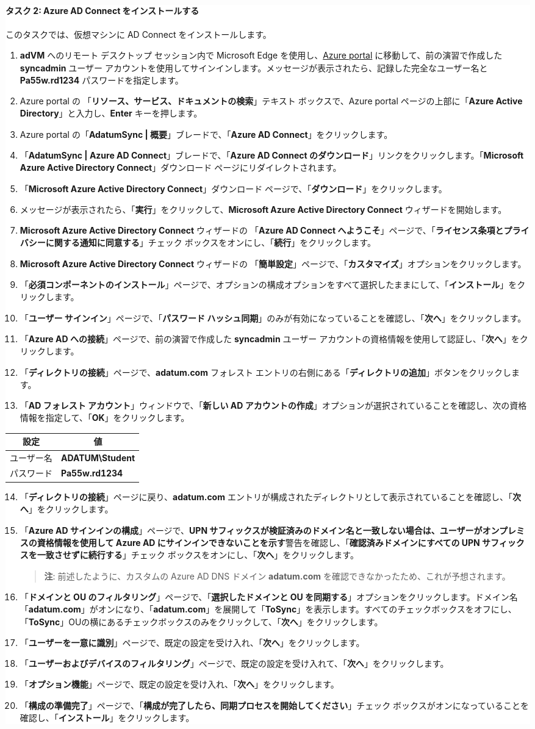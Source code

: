 #### タスク 2: Azure AD Connect をインストールする

このタスクでは、仮想マシンに AD Connect をインストールします。 

1. **adVM** へのリモート デスクトップ セッション内で Microsoft Edge を使用し、[Azure portal](https://portal.azure.com) に移動して、前の演習で作成した **syncadmin** ユーザー アカウントを使用してサインインします。メッセージが表示されたら、記録した完全なユーザー名と **Pa55w.rd1234** パスワードを指定します。

2. Azure portal の 「**リソース、サービス、ドキュメントの検索**」テキスト ボックスで、Azure portal ページの上部に「**Azure Active Directory**」と入力し、**Enter** キーを押します。

3. Azure portal の「**AdatumSync \| 概要**」ブレードで、「**Azure AD Connect**」をクリックします。

4. 「**AdatumSync \| Azure AD Connect**」ブレードで、「**Azure AD Connect のダウンロード**」リンクをクリックします。「**Microsoft Azure Active Directory Connect**」ダウンロード ページにリダイレクトされます。

5. 「**Microsoft Azure Active Directory Connect**」ダウンロード ページで、「**ダウンロード**」をクリックします。

6. メッセージが表示されたら、「**実行**」をクリックして、**Microsoft Azure Active Directory Connect** ウィザードを開始します。

7. **Microsoft Azure Active Directory Connect** ウィザードの 「**Azure AD Connect へようこそ**」ページで、「**ライセンス条項とプライバシーに関する通知に同意する**」チェック ボックスをオンにし、「**続行**」をクリックします。

8. **Microsoft Azure Active Directory Connect** ウィザードの 「**簡単設定**」ページで、「**カスタマイズ**」オプションをクリックします。

9. 「**必須コンポーネントのインストール**」ページで、オプションの構成オプションをすべて選択したままにして、「**インストール**」をクリックします。

10. 「**ユーザー サインイン**」ページで、「**パスワード ハッシュ同期**」のみが有効になっていることを確認し、「**次へ**」をクリックします。

11. 「**Azure AD への接続**」ページで、前の演習で作成した **syncadmin** ユーザー アカウントの資格情報を使用して認証し、「**次へ**」をクリックします。 

12. 「**ディレクトリの接続**」ページで、**adatum.com** フォレスト エントリの右側にある「**ディレクトリの追加**」ボタンをクリックします。

13. 「**AD フォレスト アカウント**」ウィンドウで、「**新しい AD アカウントの作成**」オプションが選択されていることを確認し、次の資格情報を指定して、「**OK**」をクリックします。

   |設定|値|
   |---|---|
   |ユーザー名|**ADATUM\\Student**|
   |パスワード|**Pa55w.rd1234**|

14. 「**ディレクトリの接続**」ページに戻り、**adatum.com** エントリが構成されたディレクトリとして表示されていることを確認し、「**次へ**」をクリックします。

15. 「**Azure AD サインインの構成**」ページで、**UPN サフィックスが検証済みのドメイン名と一致しない場合は、ユーザーがオンプレミスの資格情報を使用して Azure AD にサインインできないことを示す**警告を確認し、「**確認済みドメインにすべての UPN サフィックスを一致させずに続行する**」チェック ボックスをオンにし、「**次へ**」をクリックします。

    >**注**: 前述したように、カスタムの Azure AD DNS ドメイン **adatum.com** を確認できなかったため、これが予想されます。

16. 「**ドメインと OU のフィルタリング**」ページで、「**選択したドメインと OU を同期する**」オプションをクリックします。ドメイン名「**adatum.com**」がオンになり、「**adatum.com**」を展開して「**ToSync**」を表示します。すべてのチェックボックスをオフにし、「**ToSync**」OUの横にあるチェックボックスのみをクリックして、「**次へ**」をクリックします。

17. 「**ユーザーを一意に識別**」ページで、既定の設定を受け入れ、「**次へ**」をクリックします。

18. 「**ユーザーおよびデバイスのフィルタリング**」ページで、既定の設定を受け入れて、「**次へ**」をクリックします。

19. 「**オプション機能**」ページで、既定の設定を受け入れ、「**次へ**」をクリックします。

20. 「**構成の準備完了**」ページで、「**構成が完了したら、同期プロセスを開始してください**」チェック ボックスがオンになっていることを確認し、「**インストール**」をクリックします。
